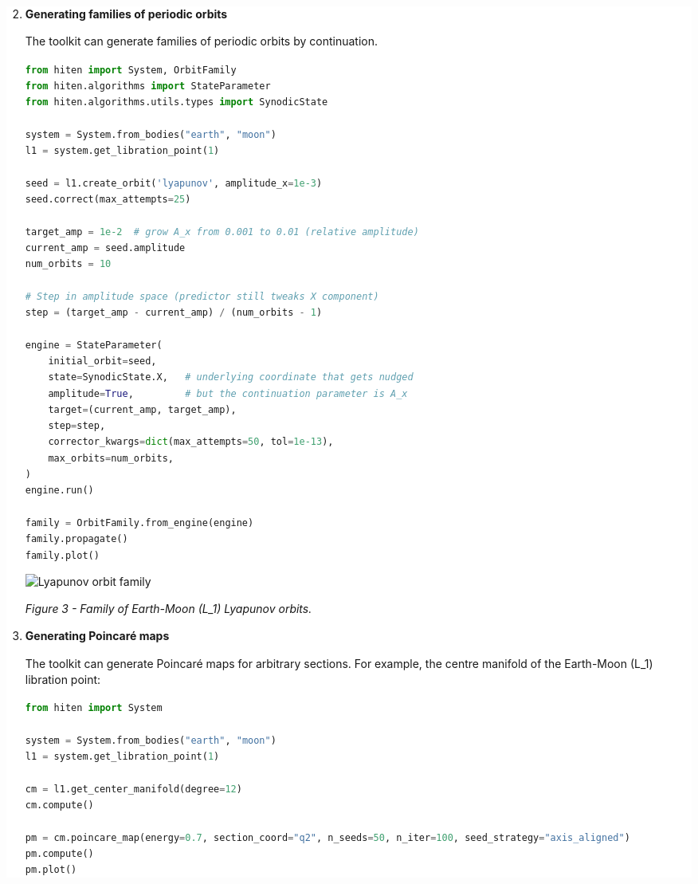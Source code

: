2. **Generating families of periodic orbits**

   The toolkit can generate families of periodic orbits by continuation.

   ```python
   from hiten import System, OrbitFamily
   from hiten.algorithms import StateParameter
   from hiten.algorithms.utils.types import SynodicState

   system = System.from_bodies("earth", "moon")
   l1 = system.get_libration_point(1)

   seed = l1.create_orbit('lyapunov', amplitude_x=1e-3)
   seed.correct(max_attempts=25)

   target_amp = 1e-2  # grow A_x from 0.001 to 0.01 (relative amplitude)
   current_amp = seed.amplitude
   num_orbits = 10

   # Step in amplitude space (predictor still tweaks X component)
   step = (target_amp - current_amp) / (num_orbits - 1)

   engine = StateParameter(
       initial_orbit=seed,
       state=SynodicState.X,   # underlying coordinate that gets nudged
       amplitude=True,         # but the continuation parameter is A_x
       target=(current_amp, target_amp),
       step=step,
       corrector_kwargs=dict(max_attempts=50, tol=1e-13),
       max_orbits=num_orbits,
   )
   engine.run()

   family = OrbitFamily.from_engine(engine)
   family.propagate()
   family.plot()
   ```

    ![Lyapunov orbit family](results/plots/lyapunov_family.svg)

    *Figure&nbsp;3 - Family of Earth-Moon \(L_1\) Lyapunov orbits.*

3. **Generating Poincaré maps**

   The toolkit can generate Poincaré maps for arbitrary sections. For example, the centre manifold of the Earth-Moon \(L_1\) libration point:

   ```python
   from hiten import System

   system = System.from_bodies("earth", "moon")
   l1 = system.get_libration_point(1)

   cm = l1.get_center_manifold(degree=12)
   cm.compute()

   pm = cm.poincare_map(energy=0.7, section_coord="q2", n_seeds=50, n_iter=100, seed_strategy="axis_aligned")
   pm.compute()
   pm.plot()
   ```

